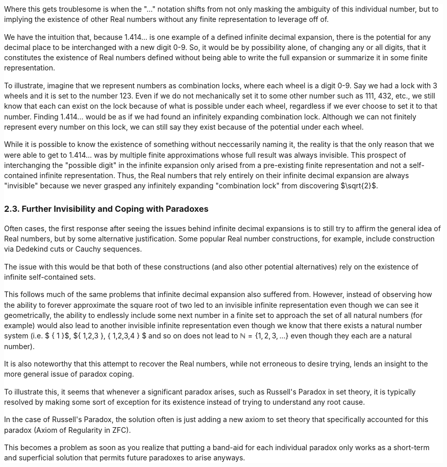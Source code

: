 Where this gets troublesome is when the "$...$" notation shifts from not only masking the ambiguity of this individual number, but to implying the existence of other Real numbers without any finite representation to leverage off of.

We have the intuition that, because $1.414...$ is one example of a defined infinite decimal expansion, there is the potential for any decimal place to be interchanged with a new digit $0$-$9$. So, it would be by possibility alone, of changing any or all digits, that it constitutes the existence of Real numbers defined without being able to write the full expansion or summarize it in some finite representation. 

To illustrate, imagine that we represent numbers as combination locks, where each wheel is a digit $0$-$9$. Say we had a lock with $3$ wheels and it is set to the number $123$. Even if we do not mechanically set it to some other number such as $111$, $432$, etc., we still know that each can exist on the lock because of what is possible under each wheel, regardless if we ever choose to set it to that number. Finding $1.414...$ would be as if we had found an infinitely expanding combination lock. Although we can not finitely represent every number on this lock, we can still say they exist because of the potential under each wheel.

While it is possible to know the existence of something without neccessarily naming it, the reality is that the only reason that we were able to get to $1.414..$. was by multiple finite approximations whose full result was always invisible. This prospect of interchanging the "possible digit" in the infinite expansion only arised from a pre-existing finite representation and not a self-contained infinite representation. Thus, the Real numbers that rely entirely on their infinite decimal expansion are always "invisible" because we never grasped any infinitely expanding "combination lock" from discovering $\sqrt{2}$.

### 2.3. Further Invisibility and Coping with Paradoxes

Often cases, the first response after seeing the issues behind infinite decimal expansions is to still try to affirm the general idea of Real numbers, but by some alternative justification. Some popular Real number constructions, for example, include construction via Dedekind cuts or Cauchy sequences.

The issue with this would be that both of these constructions (and also other potential alternatives) rely on the existence of infinite self-contained sets.

This follows much of the same problems that infinite decimal expansion also suffered from. However, instead of observing how the ability to forever approximate the square root of two led to an invisible infinite representation even though we can see it geometrically, the ability to endlessly include some next number in a finite set to approach the set of all natural numbers (for example) would also lead to another invisible infinite representation even though we know that there exists a natural number system (i.e. $ \{ 1 \}$, $\{ 1,2,3 \}, \{ 1,2,3,4 \} $ and so on does not lead to $\mathbb{N}= \{1,2,3,...\}$ even though they each are a natural number).

It is also noteworthy that this attempt to recover the Real numbers, while not erroneous to desire trying, lends an insight to the more general issue of paradox coping.

To illustrate this, it seems that whenever a significant paradox arises, such as Russell's Paradox in set theory, it is typically resolved by making some sort of exception for its existence instead of trying to understand any root cause.

In the case of Russell's Paradox, the solution often is just adding a new axiom to set theory that specifically accounted for this paradox (Axiom of Regularity in ZFC).

This becomes a problem as soon as you realize that putting a band-aid for each individual paradox only works as a short-term and superficial solution that permits future paradoxes to arise anyways.
